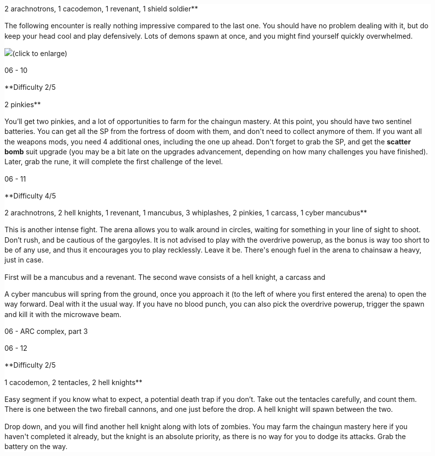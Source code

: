 2 arachnotrons, 1 cacodemon, 1 revenant, 1 shield soldier**  
  
The following encounter is really nothing impressive compared to the last one. You should have no problem dealing with it, but do keep your head cool and play defensively. Lots of demons spawn at once, and you might find yourself quickly overwhelmed.  
  
  
[![](https://steamuserimages-a.akamaihd.net/ugc/1644335490332187172/B60045F480D9862B5F2884D8E79E576ACFDE59A6/)](https://steamuserimages-a.akamaihd.net/ugc/1644335490332187172/B60045F480D9862B5F2884D8E79E576ACFDE59A6/)(click to enlarge)  
  
  

06 - 10

**Difficulty 2/5  
  
2 pinkies**  
  
You’ll get two pinkies, and a lot of opportunities to farm for the chaingun mastery. At this point, you should have two sentinel batteries. You can get all the SP from the fortress of doom with them, and don't need to collect anymore of them. If you want all the weapons mods, you need 4 additional ones, including the one up ahead. Don't forget to grab the SP, and get the **scatter bomb** suit upgrade (you may be a bit late on the upgrades advancement, depending on how many challenges you have finished). Later, grab the rune, it will complete the first challenge of the level.  
  
  

06 - 11

**Difficulty 4/5  
  
2 arachnotrons, 2 hell knights, 1 revenant, 1 mancubus, 3 whiplashes, 2 pinkies, 1 carcass, 1 cyber mancubus**  
  
This is another intense fight. The arena allows you to walk around in circles, waiting for something in your line of sight to shoot. Don’t rush, and be cautious of the gargoyles. It is not advised to play with the overdrive powerup, as the bonus is way too short to be of any use, and thus it encourages you to play recklessly. Leave it be. There's enough fuel in the arena to chainsaw a heavy, just in case.  
  
First will be a mancubus and a revenant. The second wave consists of a hell knight, a carcass and  
  
A cyber mancubus will spring from the ground, once you approach it (to the left of where you first entered the arena) to open the way forward. Deal with it the usual way. If you have no blood punch, you can also pick the overdrive powerup, trigger the spawn and kill it with the microwave beam.

06 - ARC complex, part 3

06 - 12

**Difficulty 2/5  
  
1 cacodemon, 2 tentacles, 2 hell knights**  
  
Easy segment if you know what to expect, a potential death trap if you don’t. Take out the tentacles carefully, and count them. There is one between the two fireball cannons, and one just before the drop. A hell knight will spawn between the two.  
  
Drop down, and you will find another hell knight along with lots of zombies. You may farm the chaingun mastery here if you haven't completed it already, but the knight is an absolute priority, as there is no way for you to dodge its attacks. Grab the battery on the way.  
  